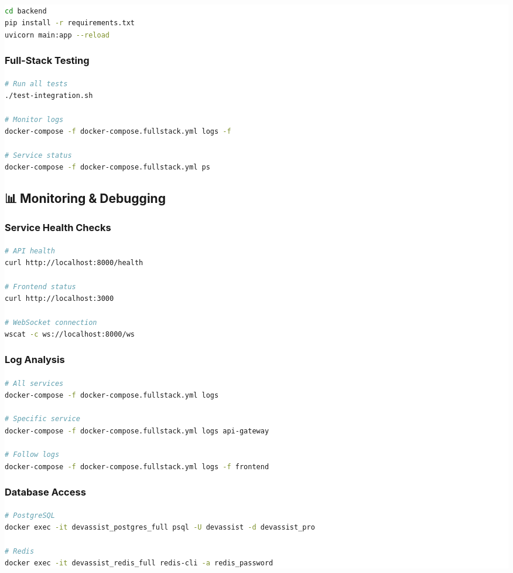 ```bash
cd backend
pip install -r requirements.txt
uvicorn main:app --reload
```

### Full-Stack Testing

```bash
# Run all tests
./test-integration.sh

# Monitor logs
docker-compose -f docker-compose.fullstack.yml logs -f

# Service status
docker-compose -f docker-compose.fullstack.yml ps
```

## 📊 Monitoring & Debugging

### Service Health Checks

```bash
# API health
curl http://localhost:8000/health

# Frontend status
curl http://localhost:3000

# WebSocket connection
wscat -c ws://localhost:8000/ws
```

### Log Analysis

```bash
# All services
docker-compose -f docker-compose.fullstack.yml logs

# Specific service
docker-compose -f docker-compose.fullstack.yml logs api-gateway

# Follow logs
docker-compose -f docker-compose.fullstack.yml logs -f frontend
```

### Database Access

```bash
# PostgreSQL
docker exec -it devassist_postgres_full psql -U devassist -d devassist_pro

# Redis
docker exec -it devassist_redis_full redis-cli -a redis_password
```
